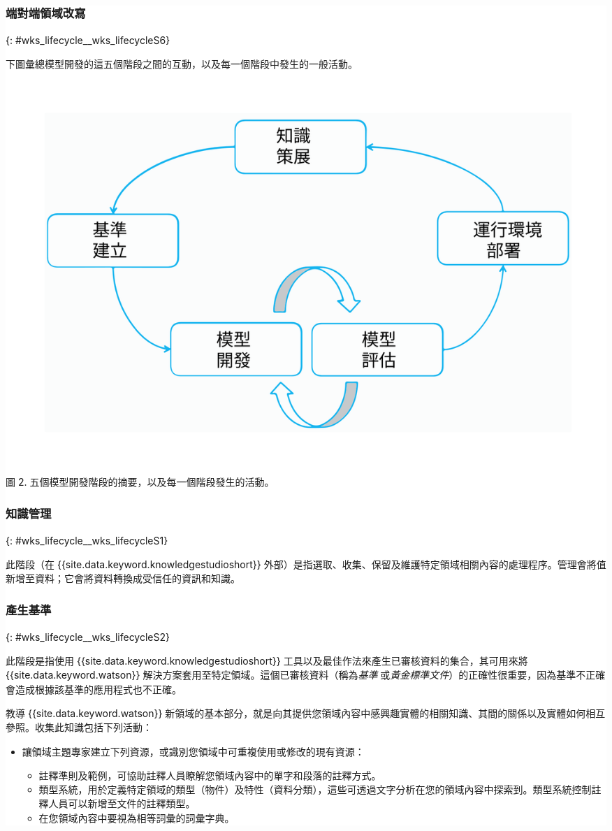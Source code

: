 ### 端對端領域改寫
{: #wks_lifecycle__wks_lifecycleS6}

下圖彙總模型開發的這五個階段之間的互動，以及每一個階段中發生的一般活動。

![五個模型開發階段的摘要，以及每一個階段發生的活動。](images/wks_flow.svg "五個模型開發階段的摘要，以及每一個階段發生的活動。")圖 2. 五個模型開發階段的摘要，以及每一個階段發生的活動。

### 知識管理
{: #wks_lifecycle__wks_lifecycleS1}

此階段（在 {{site.data.keyword.knowledgestudioshort}} 外部）是指選取、收集、保留及維護特定領域相關內容的處理程序。管理會將值新增至資料；它會將資料轉換成受信任的資訊和知識。

### 產生基準
{: #wks_lifecycle__wks_lifecycleS2}

此階段是指使用 {{site.data.keyword.knowledgestudioshort}} 工具以及最佳作法來產生已審核資料的集合，其可用來將 {{site.data.keyword.watson}} 解決方案套用至特定領域。這個已審核資料（稱為*基準* 或*黃金標準文件*）的正確性很重要，因為基準不正確會造成根據該基準的應用程式也不正確。

教導 {{site.data.keyword.watson}} 新領域的基本部分，就是向其提供您領域內容中感興趣實體的相關知識、其間的關係以及實體如何相互參照。收集此知識包括下列活動：

- 讓領域主題專家建立下列資源，或識別您領域中可重複使用或修改的現有資源：

  - 註釋準則及範例，可協助註釋人員瞭解您領域內容中的單字和段落的註釋方式。
  - 類型系統，用於定義特定領域的類型（物件）及特性（資料分類），這些可透過文字分析在您的領域內容中探索到。類型系統控制註釋人員可以新增至文件的註釋類型。
  - 在您領域內容中要視為相等詞彙的詞彙字典。

